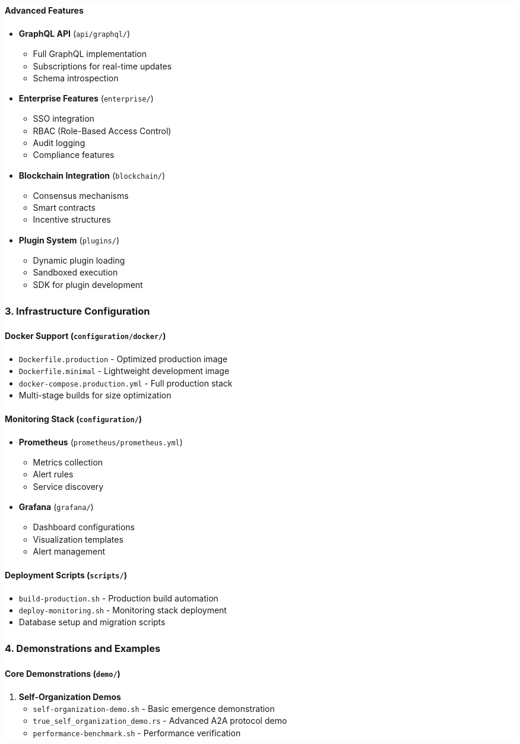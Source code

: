 #### Advanced Features
- **GraphQL API** (`api/graphql/`)
  - Full GraphQL implementation
  - Subscriptions for real-time updates
  - Schema introspection

- **Enterprise Features** (`enterprise/`)
  - SSO integration
  - RBAC (Role-Based Access Control)
  - Audit logging
  - Compliance features

- **Blockchain Integration** (`blockchain/`)
  - Consensus mechanisms
  - Smart contracts
  - Incentive structures

- **Plugin System** (`plugins/`)
  - Dynamic plugin loading
  - Sandboxed execution
  - SDK for plugin development

### 3. Infrastructure Configuration

#### Docker Support (`configuration/docker/`)
- `Dockerfile.production` - Optimized production image
- `Dockerfile.minimal` - Lightweight development image
- `docker-compose.production.yml` - Full production stack
- Multi-stage builds for size optimization

#### Monitoring Stack (`configuration/`)
- **Prometheus** (`prometheus/prometheus.yml`)
  - Metrics collection
  - Alert rules
  - Service discovery

- **Grafana** (`grafana/`)
  - Dashboard configurations
  - Visualization templates
  - Alert management

#### Deployment Scripts (`scripts/`)
- `build-production.sh` - Production build automation
- `deploy-monitoring.sh` - Monitoring stack deployment
- Database setup and migration scripts

### 4. Demonstrations and Examples

#### Core Demonstrations (`demo/`)
1. **Self-Organization Demos**
   - `self-organization-demo.sh` - Basic emergence demonstration
   - `true_self_organization_demo.rs` - Advanced A2A protocol demo
   - `performance-benchmark.sh` - Performance verification
